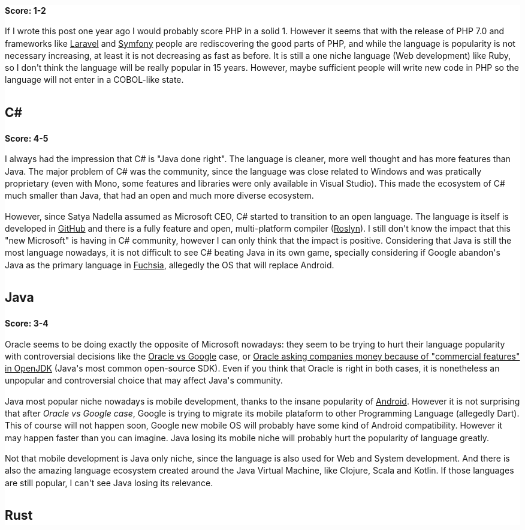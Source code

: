 **Score: 1-2**

If I wrote this post one year ago I would probably score PHP in a solid 1. However it seems that with the release of PHP 7.0 and frameworks like [Laravel](https://laravel.com/) and [Symfony](https://symfony.com/) people are rediscovering the good parts of PHP, and while the language is popularity is not necessary increasing, at least it is not decreasing as fast as before. It is still a one niche language (Web development) like Ruby, so I don't think the language will be really popular in 15 years. However, maybe sufficient people will write new code in PHP so the language will not enter in a COBOL-like state.

## C#

**Score: 4-5**

I always had the impression that C# is "Java done right". The language is cleaner, more well thought and has more features than Java. The major problem of C# was the community, since the language was close related to Windows and was pratically proprietary (even with Mono, some features and libraries were only available in Visual Studio). This made the ecosystem of C# much smaller than Java, that had an open and much more diverse ecosystem.

However, since Satya Nadella assumed as Microsoft CEO, C# started to transition to an open language. The language is itself is developed in [GitHub](https://github.com/dotnet/csharplang) and there is a fully feature and open, multi-platform compiler ([Roslyn](https://github.com/dotnet/roslyn)). I still don't know the impact that this "new Microsoft" is having in C# community, however I can only think that the impact is positive. Considering that Java is still the most language nowadays, it is not difficult to see C# beating Java in its own game, specially considering if Google abandon's Java as the primary language in [Fuchsia](https://en.wikipedia.org/wiki/Google_Fuchsia), allegedly the OS that will replace Android.

## Java

**Score: 3-4**

Oracle seems to be doing exactly the opposite of Microsoft nowadays: they seem to be trying to hurt their language popularity with controversial decisions like the [Oracle vs Google](https://arstechnica.com/series/series-oracle-v-google/) case, or [Oracle asking companies money because of "commercial features" in OpenJDK](https://www.theregister.co.uk/2016/12/16/oracle_targets_java_users_non_compliance/) (Java's most common open-source SDK). Even if you think that Oracle is right in both cases, it is nonetheless an unpopular and controversial choice that may affect Java's community.

Java most popular niche nowadays is mobile development, thanks to the insane popularity of [Android](http://www.computerworxit.com/2017/03/25/windows-slated-to-get-surpassed-by-android-as-most-used-os/). However it is not surprising that after *Oracle vs Google case*, Google is trying to migrate its mobile plataform to other Programming Language (allegedly Dart). This of course will not happen soon, Google new mobile OS will probably have some kind of Android compatibility. However it may happen faster than you can imagine. Java losing its mobile niche will probably hurt the popularity of language greatly.

Not that mobile development is Java only niche, since the language is also used for Web and System development. And there is also the amazing language ecosystem created around the Java Virtual Machine, like Clojure, Scala and Kotlin. If those languages are still popular, I can't see Java losing its relevance.

## Rust
